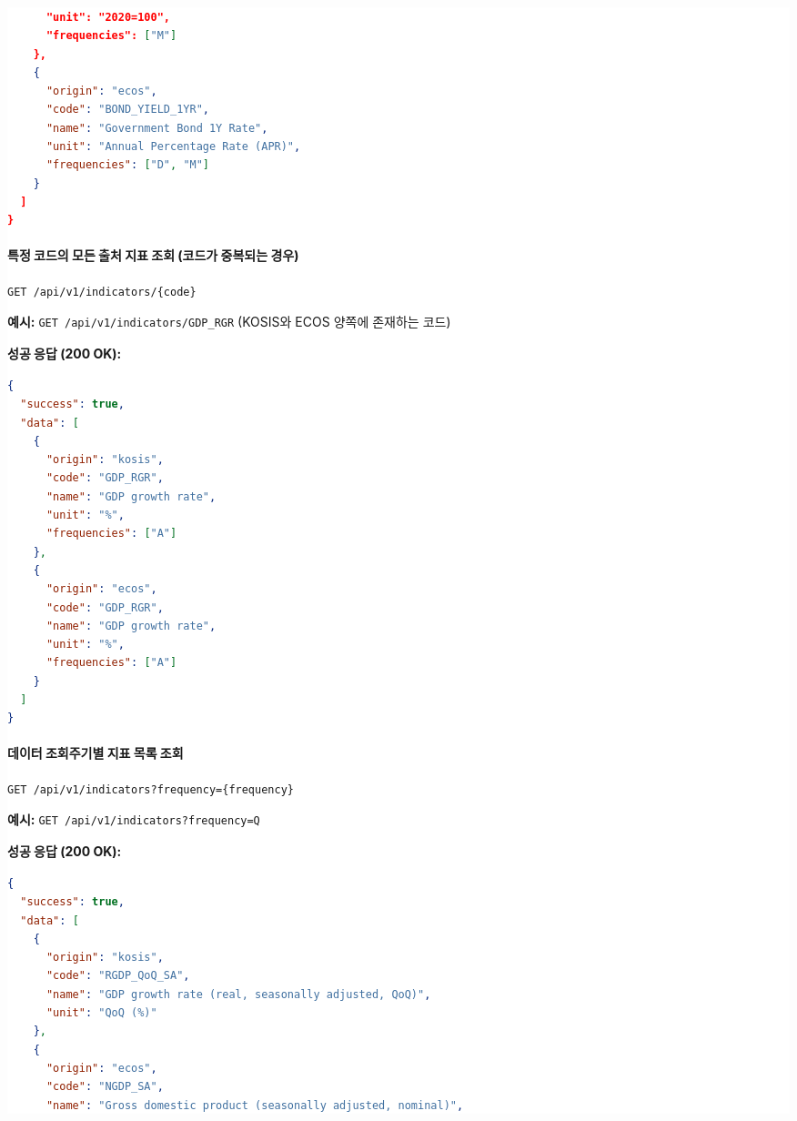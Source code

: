 ```json
      "unit": "2020=100",
      "frequencies": ["M"]
    },
    {
      "origin": "ecos",
      "code": "BOND_YIELD_1YR",
      "name": "Government Bond 1Y Rate",
      "unit": "Annual Percentage Rate (APR)",
      "frequencies": ["D", "M"]
    }
  ]
}
```

#### 특정 코드의 모든 출처 지표 조회 (코드가 중복되는 경우)
```
GET /api/v1/indicators/{code}
```

**예시:** `GET /api/v1/indicators/GDP_RGR` (KOSIS와 ECOS 양쪽에 존재하는 코드)

**성공 응답 (200 OK):**
```json
{
  "success": true,
  "data": [
    {
      "origin": "kosis",
      "code": "GDP_RGR",
      "name": "GDP growth rate",
      "unit": "%",
      "frequencies": ["A"]
    },
    {
      "origin": "ecos",
      "code": "GDP_RGR",
      "name": "GDP growth rate",
      "unit": "%",
      "frequencies": ["A"]
    }
  ]
}
```

#### 데이터 조회주기별 지표 목록 조회
```
GET /api/v1/indicators?frequency={frequency}
```

**예시:** `GET /api/v1/indicators?frequency=Q`

**성공 응답 (200 OK):**
```json
{
  "success": true,
  "data": [
    {
      "origin": "kosis",
      "code": "RGDP_QoQ_SA",
      "name": "GDP growth rate (real, seasonally adjusted, QoQ)",
      "unit": "QoQ (%)"
    },
    {
      "origin": "ecos",
      "code": "NGDP_SA",
      "name": "Gross domestic product (seasonally adjusted, nominal)",
```